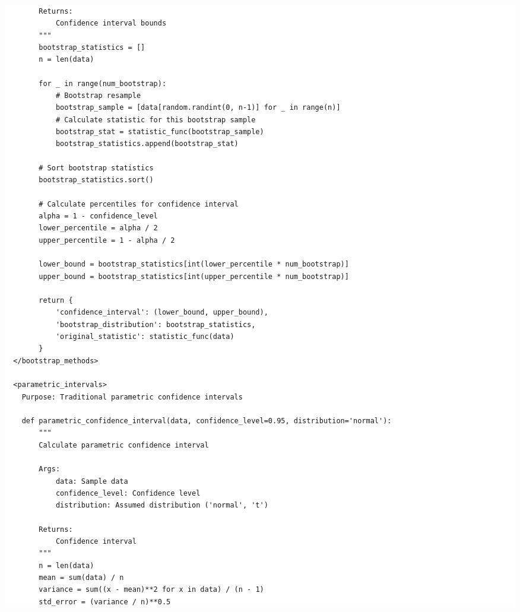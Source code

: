             Returns:
                Confidence interval bounds
            """
            bootstrap_statistics = []
            n = len(data)
            
            for _ in range(num_bootstrap):
                # Bootstrap resample
                bootstrap_sample = [data[random.randint(0, n-1)] for _ in range(n)]
                # Calculate statistic for this bootstrap sample
                bootstrap_stat = statistic_func(bootstrap_sample)
                bootstrap_statistics.append(bootstrap_stat)
            
            # Sort bootstrap statistics
            bootstrap_statistics.sort()
            
            # Calculate percentiles for confidence interval
            alpha = 1 - confidence_level
            lower_percentile = alpha / 2
            upper_percentile = 1 - alpha / 2
            
            lower_bound = bootstrap_statistics[int(lower_percentile * num_bootstrap)]
            upper_bound = bootstrap_statistics[int(upper_percentile * num_bootstrap)]
            
            return {
                'confidence_interval': (lower_bound, upper_bound),
                'bootstrap_distribution': bootstrap_statistics,
                'original_statistic': statistic_func(data)
            }
      </bootstrap_methods>
      
      <parametric_intervals>
        Purpose: Traditional parametric confidence intervals
        
        def parametric_confidence_interval(data, confidence_level=0.95, distribution='normal'):
            """
            Calculate parametric confidence interval
            
            Args:
                data: Sample data
                confidence_level: Confidence level
                distribution: Assumed distribution ('normal', 't')
            
            Returns:
                Confidence interval
            """
            n = len(data)
            mean = sum(data) / n
            variance = sum((x - mean)**2 for x in data) / (n - 1)
            std_error = (variance / n)**0.5
            